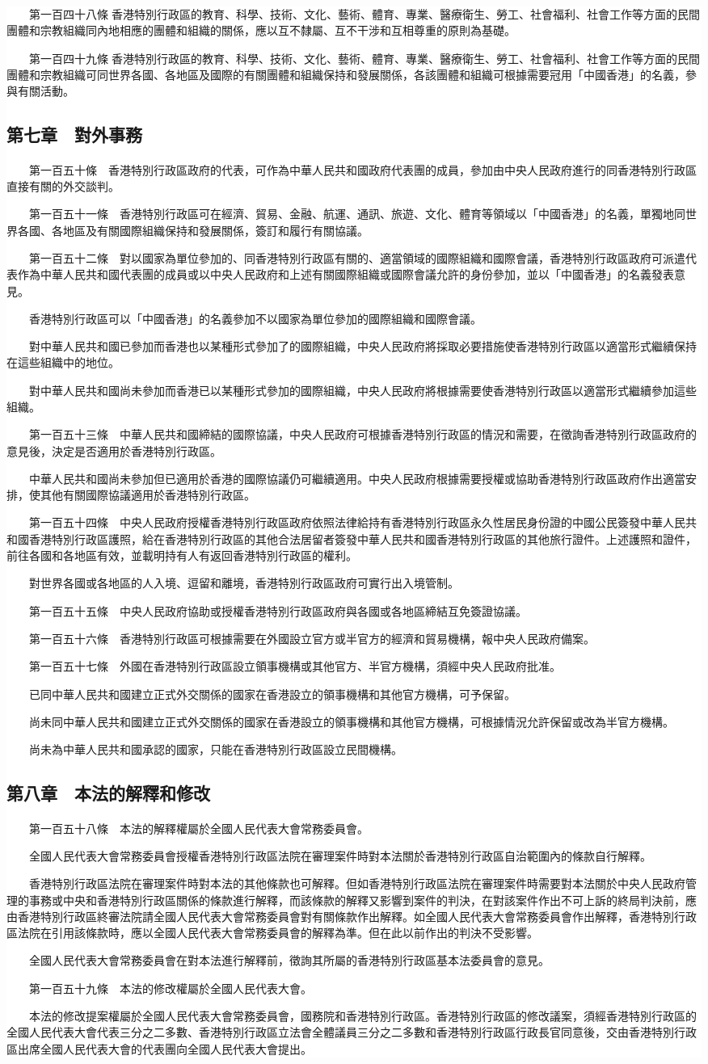 　　第一百四十八條 香港特別行政區的教育、科學、技術、文化、藝術、體育、專業、醫療衛生、勞工、社會福利、社會工作等方面的民間團體和宗教組織同內地相應的團體和組織的關係，應以互不隸屬、互不干涉和互相尊重的原則為基礎。

　　第一百四十九條 香港特別行政區的教育、科學、技術、文化、藝術、體育、專業、醫療衛生、勞工、社會福利、社會工作等方面的民間團體和宗教組織可同世界各國、各地區及國際的有關團體和組織保持和發展關係，各該團體和組織可根據需要冠用「中國香港」的名義，參與有關活動。


## 第七章　對外事務

　　第一百五十條　香港特別行政區政府的代表，可作為中華人民共和國政府代表團的成員，參加由中央人民政府進行的同香港特別行政區直接有關的外交談判。

　　第一百五十一條　香港特別行政區可在經濟、貿易、金融、航運、通訊、旅遊、文化、體育等領域以「中國香港」的名義，單獨地同世界各國、各地區及有關國際組織保持和發展關係，簽訂和履行有關協議。

　　第一百五十二條　對以國家為單位參加的、同香港特別行政區有關的、適當領域的國際組織和國際會議，香港特別行政區政府可派遣代表作為中華人民共和國代表團的成員或以中央人民政府和上述有關國際組織或國際會議允許的身份參加，並以「中國香港」的名義發表意見。

　　香港特別行政區可以「中國香港」的名義參加不以國家為單位參加的國際組織和國際會議。

　　對中華人民共和國已參加而香港也以某種形式參加了的國際組織，中央人民政府將採取必要措施使香港特別行政區以適當形式繼續保持在這些組織中的地位。

　　對中華人民共和國尚未參加而香港已以某種形式參加的國際組織，中央人民政府將根據需要使香港特別行政區以適當形式繼續參加這些組織。

　　第一百五十三條　中華人民共和國締結的國際協議，中央人民政府可根據香港特別行政區的情況和需要，在徵詢香港特別行政區政府的意見後，決定是否適用於香港特別行政區。

　　中華人民共和國尚未參加但已適用於香港的國際協議仍可繼續適用。中央人民政府根據需要授權或協助香港特別行政區政府作出適當安排，使其他有關國際協議適用於香港特別行政區。

　　第一百五十四條　中央人民政府授權香港特別行政區政府依照法律給持有香港特別行政區永久性居民身份證的中國公民簽發中華人民共和國香港特別行政區護照，給在香港特別行政區的其他合法居留者簽發中華人民共和國香港特別行政區的其他旅行證件。上述護照和證件，前往各國和各地區有效，並載明持有人有返回香港特別行政區的權利。

　　對世界各國或各地區的人入境、逗留和離境，香港特別行政區政府可實行出入境管制。

　　第一百五十五條　中央人民政府協助或授權香港特別行政區政府與各國或各地區締結互免簽證協議。

　　第一百五十六條　香港特別行政區可根據需要在外國設立官方或半官方的經濟和貿易機構，報中央人民政府備案。

　　第一百五十七條　外國在香港特別行政區設立領事機構或其他官方、半官方機構，須經中央人民政府批准。

　　已同中華人民共和國建立正式外交關係的國家在香港設立的領事機構和其他官方機構，可予保留。

　　尚未同中華人民共和國建立正式外交關係的國家在香港設立的領事機構和其他官方機構，可根據情況允許保留或改為半官方機構。

　　尚未為中華人民共和國承認的國家，只能在香港特別行政區設立民間機構。


## 第八章　本法的解釋和修改

　　第一百五十八條　本法的解釋權屬於全國人民代表大會常務委員會。

　　全國人民代表大會常務委員會授權香港特別行政區法院在審理案件時對本法關於香港特別行政區自治範圍內的條款自行解釋。

　　香港特別行政區法院在審理案件時對本法的其他條款也可解釋。但如香港特別行政區法院在審理案件時需要對本法關於中央人民政府管理的事務或中央和香港特別行政區關係的條款進行解釋，而該條款的解釋又影響到案件的判決，在對該案件作出不可上訴的終局判決前，應由香港特別行政區終審法院請全國人民代表大會常務委員會對有關條款作出解釋。如全國人民代表大會常務委員會作出解釋，香港特別行政區法院在引用該條款時，應以全國人民代表大會常務委員會的解釋為準。但在此以前作出的判決不受影響。

　　全國人民代表大會常務委員會在對本法進行解釋前，徵詢其所屬的香港特別行政區基本法委員會的意見。

　　第一百五十九條　本法的修改權屬於全國人民代表大會。

　　本法的修改提案權屬於全國人民代表大會常務委員會，國務院和香港特別行政區。香港特別行政區的修改議案，須經香港特別行政區的全國人民代表大會代表三分之二多數、香港特別行政區立法會全體議員三分之二多數和香港特別行政區行政長官同意後，交由香港特別行政區出席全國人民代表大會的代表團向全國人民代表大會提出。
